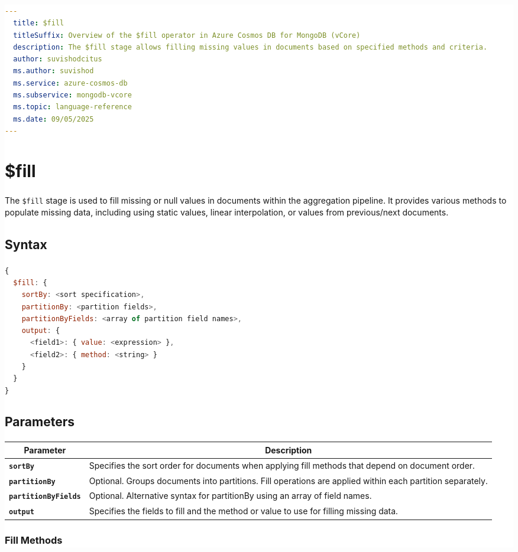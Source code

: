 ```yaml
---
  title: $fill
  titleSuffix: Overview of the $fill operator in Azure Cosmos DB for MongoDB (vCore)
  description: The $fill stage allows filling missing values in documents based on specified methods and criteria.
  author: suvishodcitus
  ms.author: suvishod
  ms.service: azure-cosmos-db
  ms.subservice: mongodb-vcore
  ms.topic: language-reference
  ms.date: 09/05/2025
---
```


# $fill

The `$fill` stage is used to fill missing or null values in documents within the aggregation pipeline. It provides various methods to populate missing data, including using static values, linear interpolation, or values from previous/next documents.

## Syntax

```javascript
{
  $fill: {
    sortBy: <sort specification>,
    partitionBy: <partition fields>,
    partitionByFields: <array of partition field names>,
    output: {
      <field1>: { value: <expression> },
      <field2>: { method: <string> }
    }
  }
}
```

## Parameters

| Parameter | Description |
| --- | --- |
| **`sortBy`** | Specifies the sort order for documents when applying fill methods that depend on document order. |
| **`partitionBy`** | Optional. Groups documents into partitions. Fill operations are applied within each partition separately. |
| **`partitionByFields`** | Optional. Alternative syntax for partitionBy using an array of field names. |
| **`output`** | Specifies the fields to fill and the method or value to use for filling missing data. |

### Fill Methods
